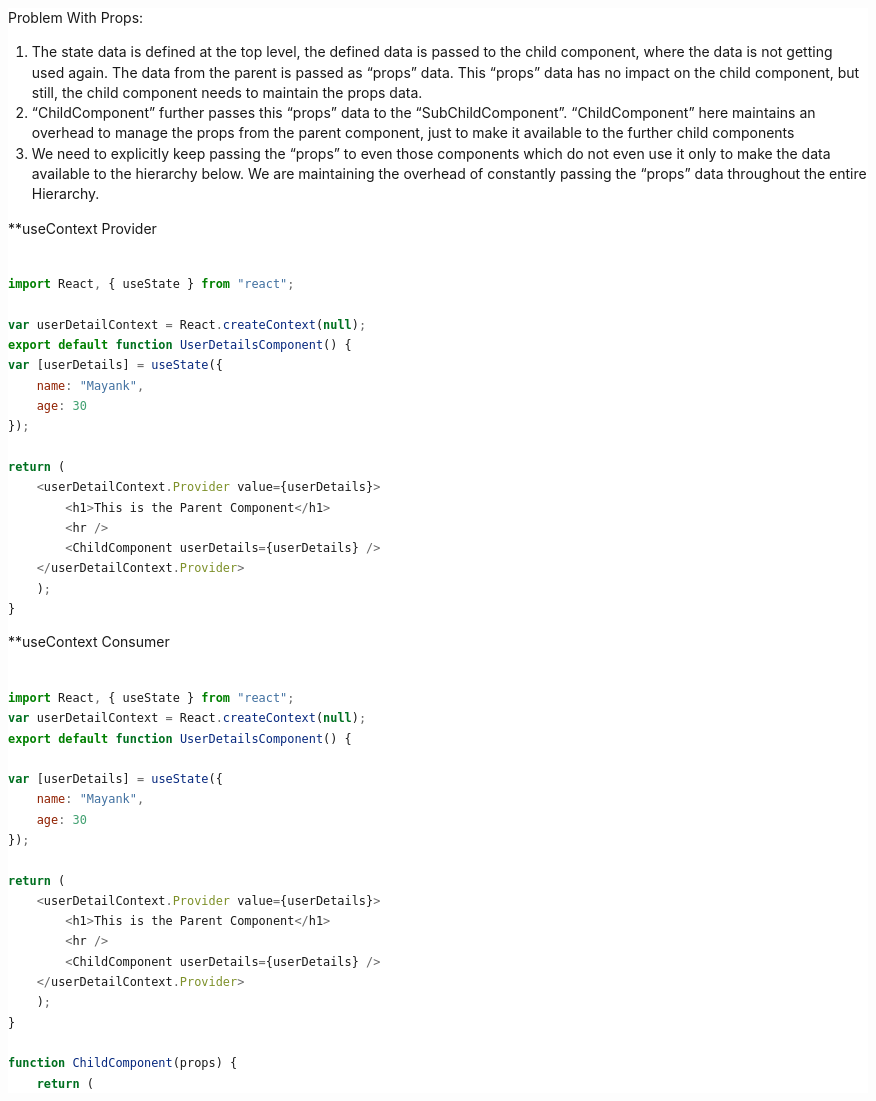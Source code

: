 ```js
```

Problem With Props:


1.  The state data is defined at the top level, the defined data is passed to the child component, where the data is not getting used again. The data from the parent is passed as “props” data. This “props” data has no impact on the child component, but still, the child component needs to maintain the props data.
2.  “ChildComponent” further passes this “props” data to the “SubChildComponent”. “ChildComponent” here maintains an overhead to manage the props from the parent component, just to make it available to the further child components
3.  We need to explicitly keep passing the “props” to even those components which do not even use it only to make the data available to the hierarchy below. We are maintaining the overhead of constantly passing the “props” data throughout the entire Hierarchy.


**useContext Provider


```js
  
import React, { useState } from "react";

var userDetailContext = React.createContext(null);
export default function UserDetailsComponent() {
var [userDetails] = useState({
	name: "Mayank",
	age: 30
});

return (
	<userDetailContext.Provider value={userDetails}>
		<h1>This is the Parent Component</h1>
		<hr />
		<ChildComponent userDetails={userDetails} />
	</userDetailContext.Provider>
	);
}
```


**useContext Consumer


```js

import React, { useState } from "react";
var userDetailContext = React.createContext(null);
export default function UserDetailsComponent() {

var [userDetails] = useState({
	name: "Mayank",
	age: 30
});

return (
	<userDetailContext.Provider value={userDetails}>
		<h1>This is the Parent Component</h1>
		<hr />
		<ChildComponent userDetails={userDetails} />
	</userDetailContext.Provider>
	);
}

function ChildComponent(props) {
	return (

```